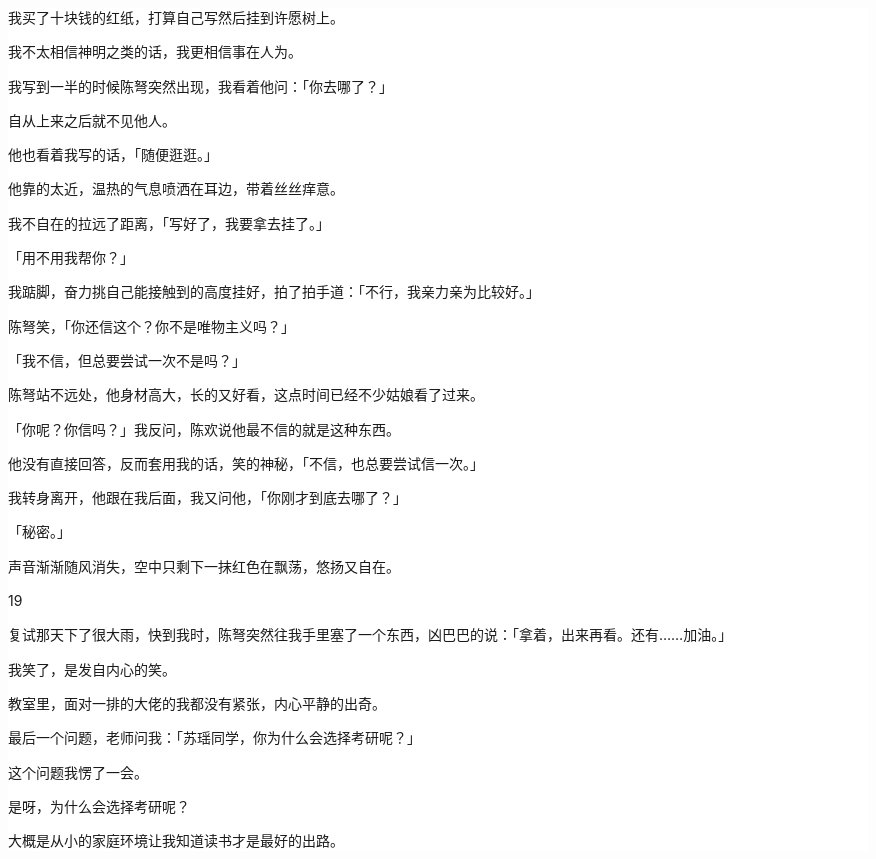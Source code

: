 我买了十块钱的红纸，打算自己写然后挂到许愿树上。  


我不太相信神明之类的话，我更相信事在人为。  


我写到一半的时候陈弩突然出现，我看着他问：「你去哪了？」  


自从上来之后就不见他人。  


他也看着我写的话，「随便逛逛。」  


他靠的太近，温热的气息喷洒在耳边，带着丝丝痒意。


我不自在的拉远了距离，「写好了，我要拿去挂了。」  


「用不用我帮你？」  


我踮脚，奋力挑自己能接触到的高度挂好，拍了拍手道：「不行，我亲力亲为比较好。」  


陈弩笑，「你还信这个？你不是唯物主义吗？」  


「我不信，但总要尝试一次不是吗？」  


陈弩站不远处，他身材高大，长的又好看，这点时间已经不少姑娘看了过来。  


「你呢？你信吗？」我反问，陈欢说他最不信的就是这种东西。  


他没有直接回答，反而套用我的话，笑的神秘，「不信，也总要尝试信一次。」  


我转身离开，他跟在我后面，我又问他，「你刚才到底去哪了？」  


「秘密。」  


声音渐渐随风消失，空中只剩下一抹红色在飘荡，悠扬又自在。  


19


复试那天下了很大雨，快到我时，陈弩突然往我手里塞了一个东西，凶巴巴的说：「拿着，出来再看。还有……加油。」  


我笑了，是发自内心的笑。  


教室里，面对一排的大佬的我都没有紧张，内心平静的出奇。


最后一个问题，老师问我：「苏瑶同学，你为什么会选择考研呢？」  


这个问题我愣了一会。


是呀，为什么会选择考研呢？  


大概是从小的家庭环境让我知道读书才是最好的出路。  
